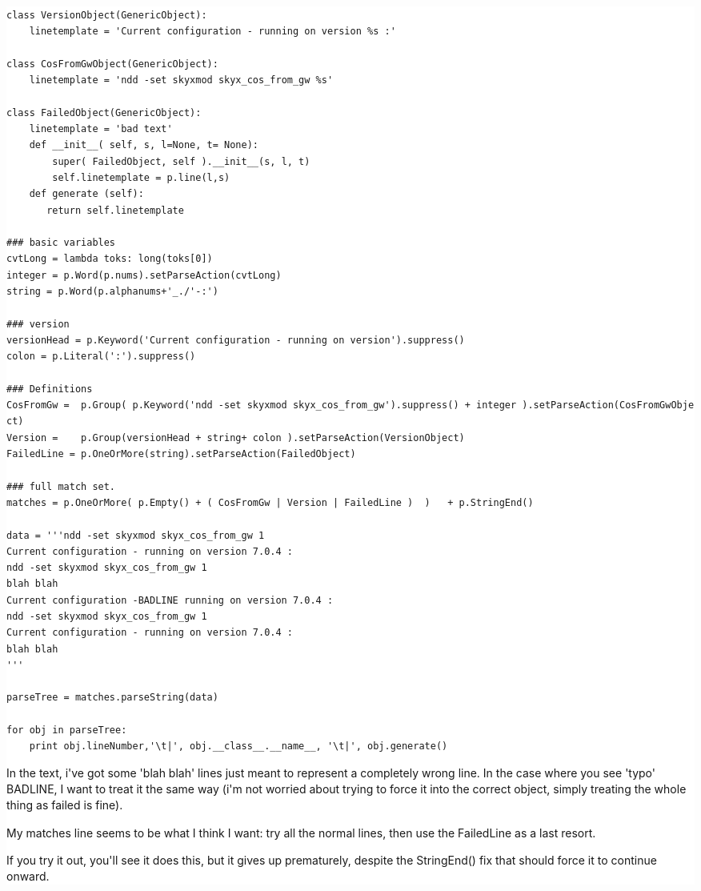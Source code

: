     class VersionObject(GenericObject):
        linetemplate = 'Current configuration - running on version %s :'
    
    class CosFromGwObject(GenericObject):
        linetemplate = 'ndd -set skyxmod skyx_cos_from_gw %s'
    
    class FailedObject(GenericObject):
        linetemplate = 'bad text'
        def __init__( self, s, l=None, t= None):
            super( FailedObject, self ).__init__(s, l, t)
            self.linetemplate = p.line(l,s)
        def generate (self):
           return self.linetemplate
    
    ### basic variables
    cvtLong = lambda toks: long(toks[0])
    integer = p.Word(p.nums).setParseAction(cvtLong)
    string = p.Word(p.alphanums+'_./'-:')
    
    ### version
    versionHead = p.Keyword('Current configuration - running on version').suppress()
    colon = p.Literal(':').suppress()
    
    ### Definitions
    CosFromGw =  p.Group( p.Keyword('ndd -set skyxmod skyx_cos_from_gw').suppress() + integer ).setParseAction(CosFromGwObject)
    Version =    p.Group(versionHead + string+ colon ).setParseAction(VersionObject)
    FailedLine = p.OneOrMore(string).setParseAction(FailedObject)
    
    ### full match set.
    matches = p.OneOrMore( p.Empty() + ( CosFromGw | Version | FailedLine )  )   + p.StringEnd()
    
    data = '''ndd -set skyxmod skyx_cos_from_gw 1 
    Current configuration - running on version 7.0.4 : 
    ndd -set skyxmod skyx_cos_from_gw 1 
    blah blah
    Current configuration -BADLINE running on version 7.0.4 : 
    ndd -set skyxmod skyx_cos_from_gw 1 
    Current configuration - running on version 7.0.4 : 
    blah blah
    '''
    
    parseTree = matches.parseString(data)
    
    for obj in parseTree:
        print obj.lineNumber,'\t|', obj.__class__.__name__, '\t|', obj.generate()



In the text, i've got some 'blah blah' lines just meant to represent a completely wrong line. In the case where you see 'typo' BADLINE, I want to treat it the same way (i'm not worried about trying to force it into the correct object, simply treating the whole thing as failed is fine). 



My matches line seems to be what I think I want: try all the normal lines, then use the FailedLine as a last resort. 



If you try it out, you'll see it does this, but it gives up prematurely, despite the StringEnd() fix that should force it to continue onward. 



